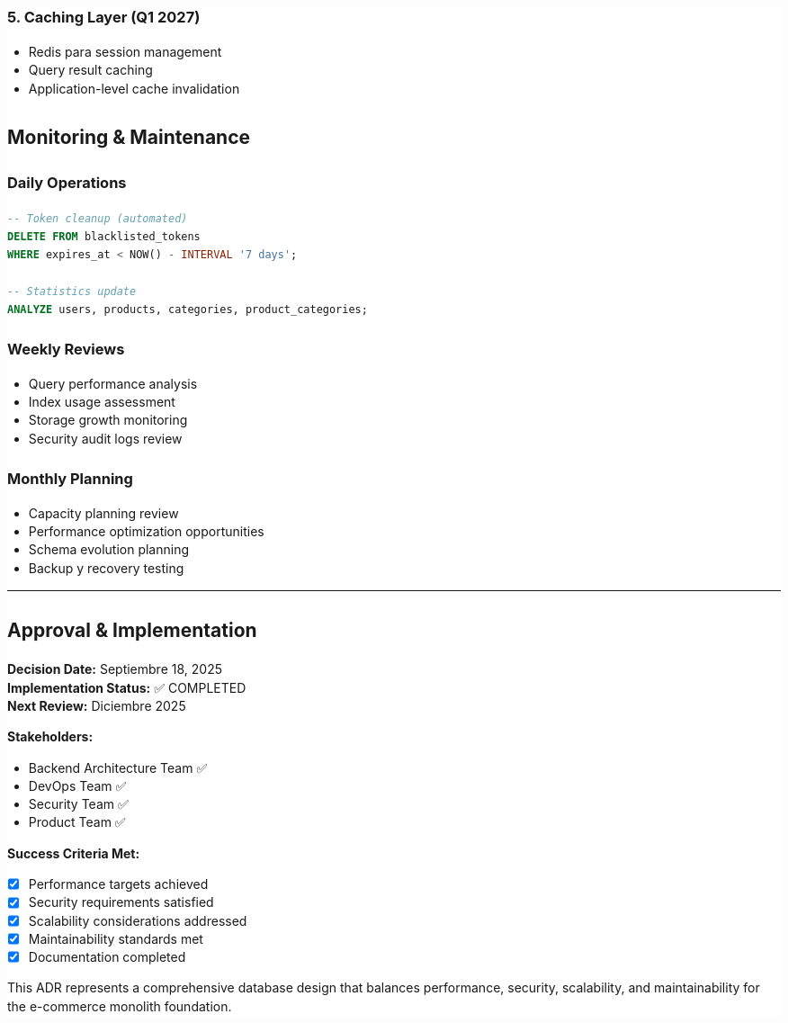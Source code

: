 ### 5. **Caching Layer** (Q1 2027)

- Redis para session management
- Query result caching
- Application-level cache invalidation

## Monitoring & Maintenance

### Daily Operations

```sql
-- Token cleanup (automated)
DELETE FROM blacklisted_tokens
WHERE expires_at < NOW() - INTERVAL '7 days';

-- Statistics update
ANALYZE users, products, categories, product_categories;
```

### Weekly Reviews

- Query performance analysis
- Index usage assessment
- Storage growth monitoring
- Security audit logs review

### Monthly Planning

- Capacity planning review
- Performance optimization opportunities
- Schema evolution planning
- Backup y recovery testing

---

## Approval & Implementation

**Decision Date:** Septiembre 18, 2025  
**Implementation Status:** ✅ COMPLETED  
**Next Review:** Diciembre 2025

**Stakeholders:**

- Backend Architecture Team ✅
- DevOps Team ✅
- Security Team ✅
- Product Team ✅

**Success Criteria Met:**

- [x] Performance targets achieved
- [x] Security requirements satisfied
- [x] Scalability considerations addressed
- [x] Maintainability standards met
- [x] Documentation completed

This ADR represents a comprehensive database design that balances performance, security, scalability, and maintainability for the e-commerce monolith foundation.

